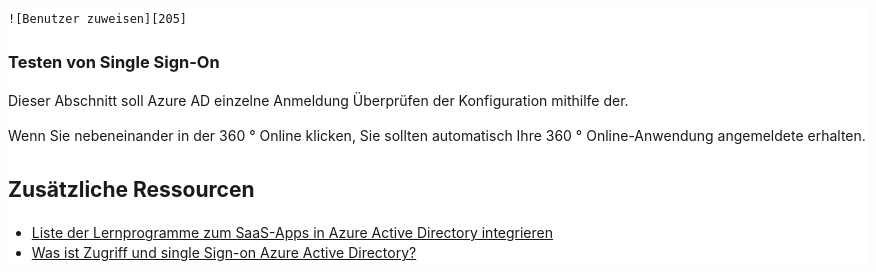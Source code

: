     ![Benutzer zuweisen][205]



### <a name="testing-single-sign-on"></a>Testen von Single Sign-On

Dieser Abschnitt soll Azure AD einzelne Anmeldung Überprüfen der Konfiguration mithilfe der.

Wenn Sie nebeneinander in der 360 ° Online klicken, Sie sollten automatisch Ihre 360 ° Online-Anwendung angemeldete erhalten.


## <a name="additional-resources"></a>Zusätzliche Ressourcen

* [Liste der Lernprogramme zum SaaS-Apps in Azure Active Directory integrieren](active-directory-saas-tutorial-list.md)
* [Was ist Zugriff und single Sign-on Azure Active Directory?](active-directory-appssoaccess-whatis.md)









[1]: ./media/active-directory-saas-360online-tutorial/tutorial_general_01.png
[2]: ./media/active-directory-saas-360online-tutorial/tutorial_general_02.png
[3]: ./media/active-directory-saas-360online-tutorial/tutorial_general_03.png
[4]: ./media/active-directory-saas-360online-tutorial/tutorial_general_04.png

[10]: ./media/active-directory-saas-360online-tutorial/tutorial_general_06.png
[11]: ./media/active-directory-saas-360online-tutorial/tutorial_general_07.png
[12]: ./media/active-directory-saas-360online-tutorial/tutorial_general_08.png
[13]: ./media/active-directory-saas-360online-tutorial/tutorial_general_09.png
[20]: ./media/active-directory-saas-360online-tutorial/tutorial_general_100.png

[200]: ./media/active-directory-saas-360online-tutorial/tutorial_general_200.png
[201]: ./media/active-directory-saas-360online-tutorial/tutorial_general_201.png
[203]: ./media/active-directory-saas-360online-tutorial/tutorial_general_203.png
[205]: ./media/active-directory-saas-360online-tutorial/tutorial_general_205.png
